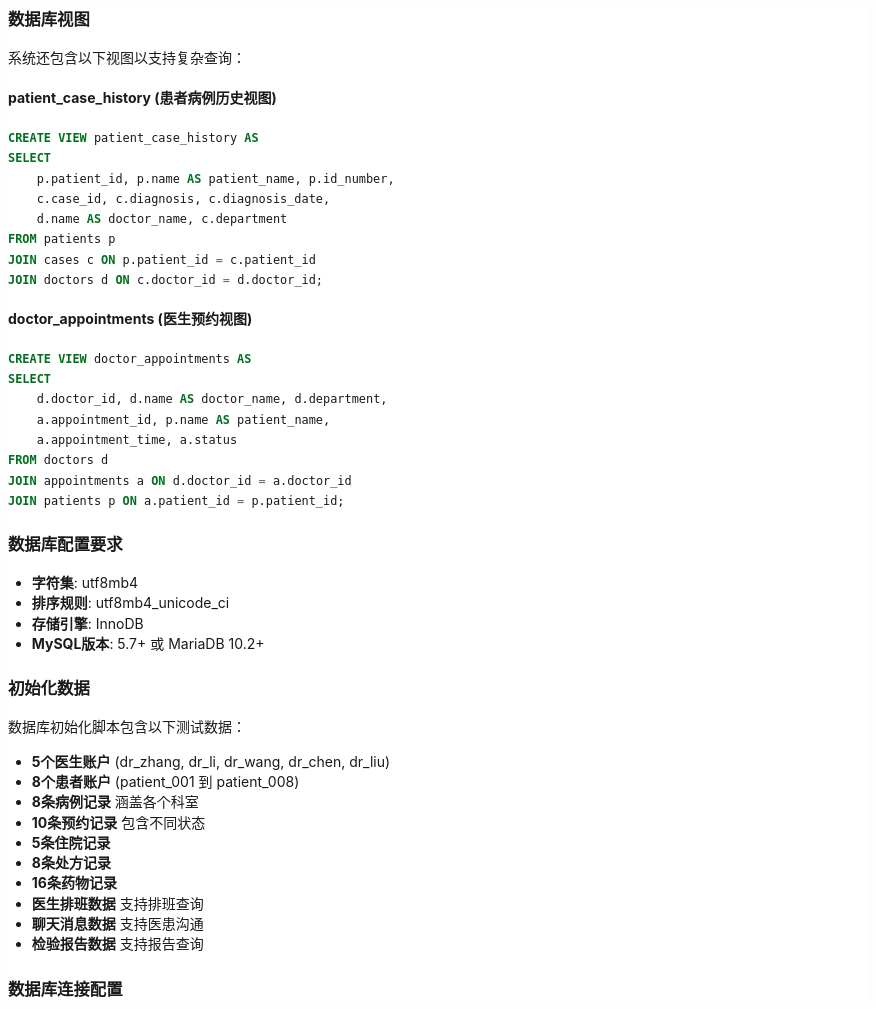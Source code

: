 ```sql
```

### 数据库视图

系统还包含以下视图以支持复杂查询：

#### **patient_case_history (患者病例历史视图)**
```sql
CREATE VIEW patient_case_history AS
SELECT 
    p.patient_id, p.name AS patient_name, p.id_number,
    c.case_id, c.diagnosis, c.diagnosis_date,
    d.name AS doctor_name, c.department
FROM patients p
JOIN cases c ON p.patient_id = c.patient_id
JOIN doctors d ON c.doctor_id = d.doctor_id;
```

#### **doctor_appointments (医生预约视图)**
```sql
CREATE VIEW doctor_appointments AS
SELECT 
    d.doctor_id, d.name AS doctor_name, d.department,
    a.appointment_id, p.name AS patient_name,
    a.appointment_time, a.status
FROM doctors d
JOIN appointments a ON d.doctor_id = a.doctor_id
JOIN patients p ON a.patient_id = p.patient_id;
```

### 数据库配置要求

- **字符集**: utf8mb4
- **排序规则**: utf8mb4_unicode_ci
- **存储引擎**: InnoDB
- **MySQL版本**: 5.7+ 或 MariaDB 10.2+

### 初始化数据

数据库初始化脚本包含以下测试数据：
- **5个医生账户** (dr_zhang, dr_li, dr_wang, dr_chen, dr_liu)
- **8个患者账户** (patient_001 到 patient_008)
- **8条病例记录** 涵盖各个科室
- **10条预约记录** 包含不同状态
- **5条住院记录** 
- **8条处方记录** 
- **16条药物记录**
- **医生排班数据** 支持排班查询
- **聊天消息数据** 支持医患沟通
- **检验报告数据** 支持报告查询

### 数据库连接配置
